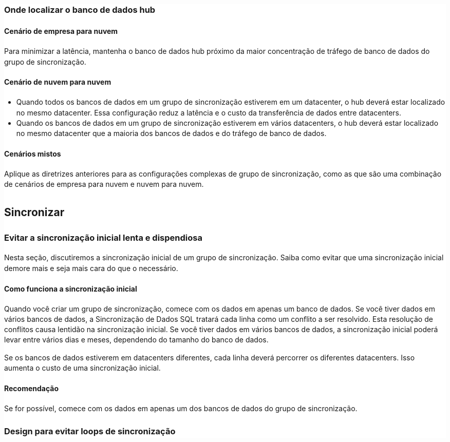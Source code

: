 ### <a name="where-to-locate-the-hub-database"></a><a name="locate-hub"></a> Onde localizar o banco de dados hub

#### <a name="enterprise-to-cloud-scenario"></a>Cenário de empresa para nuvem

Para minimizar a latência, mantenha o banco de dados hub próximo da maior concentração de tráfego de banco de dados do grupo de sincronização.

#### <a name="cloud-to-cloud-scenario"></a>Cenário de nuvem para nuvem

-   Quando todos os bancos de dados em um grupo de sincronização estiverem em um datacenter, o hub deverá estar localizado no mesmo datacenter. Essa configuração reduz a latência e o custo da transferência de dados entre datacenters.
-   Quando os bancos de dados em um grupo de sincronização estiverem em vários datacenters, o hub deverá estar localizado no mesmo datacenter que a maioria dos bancos de dados e do tráfego de banco de dados.

#### <a name="mixed-scenarios"></a>Cenários mistos

Aplique as diretrizes anteriores para as configurações complexas de grupo de sincronização, como as que são uma combinação de cenários de empresa para nuvem e nuvem para nuvem.

## <a name="sync"></a>Sincronizar

### <a name="avoid-slow-and-costly-initial-sync"></a><a name="avoid-a-slow-and-costly-initial-synchronization"></a> Evitar a sincronização inicial lenta e dispendiosa

Nesta seção, discutiremos a sincronização inicial de um grupo de sincronização. Saiba como evitar que uma sincronização inicial demore mais e seja mais cara do que o necessário.

#### <a name="how-initial-sync-works"></a>Como funciona a sincronização inicial

Quando você criar um grupo de sincronização, comece com os dados em apenas um banco de dados. Se você tiver dados em vários bancos de dados, a Sincronização de Dados SQL tratará cada linha como um conflito a ser resolvido. Esta resolução de conflitos causa lentidão na sincronização inicial. Se você tiver dados em vários bancos de dados, a sincronização inicial poderá levar entre vários dias e meses, dependendo do tamanho do banco de dados.

Se os bancos de dados estiverem em datacenters diferentes, cada linha deverá percorrer os diferentes datacenters. Isso aumenta o custo de uma sincronização inicial.

#### <a name="recommendation"></a>Recomendação

Se for possível, comece com os dados em apenas um dos bancos de dados do grupo de sincronização.

### <a name="design-to-avoid-sync-loops"></a><a name="design-to-avoid-synchronization-loops"></a> Design para evitar loops de sincronização
